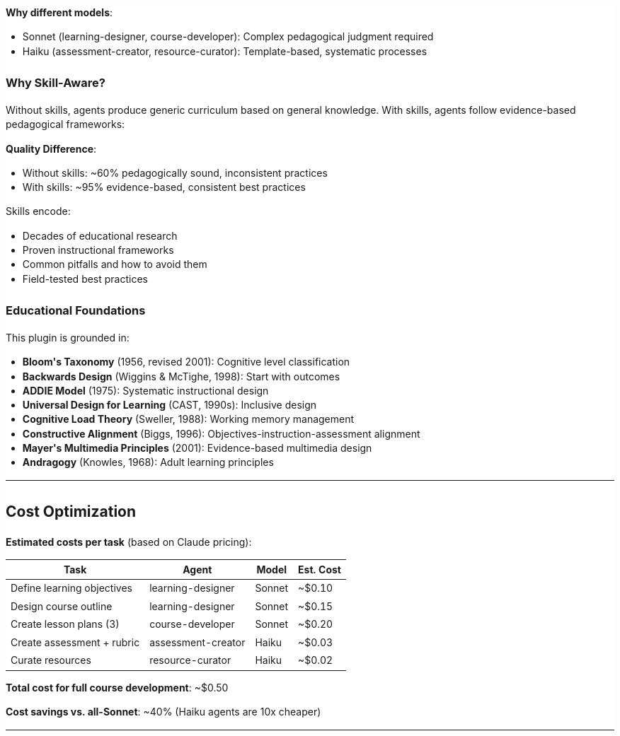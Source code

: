 **Why different models**:
- Sonnet (learning-designer, course-developer): Complex pedagogical judgment required
- Haiku (assessment-creator, resource-curator): Template-based, systematic processes

### Why Skill-Aware?

Without skills, agents produce generic curriculum based on general knowledge. With skills, agents follow evidence-based pedagogical frameworks:

**Quality Difference**:
- Without skills: ~60% pedagogically sound, inconsistent practices
- With skills: ~95% evidence-based, consistent best practices

Skills encode:
- Decades of educational research
- Proven instructional frameworks
- Common pitfalls and how to avoid them
- Field-tested best practices

### Educational Foundations

This plugin is grounded in:
- **Bloom's Taxonomy** (1956, revised 2001): Cognitive level classification
- **Backwards Design** (Wiggins & McTighe, 1998): Start with outcomes
- **ADDIE Model** (1975): Systematic instructional design
- **Universal Design for Learning** (CAST, 1990s): Inclusive design
- **Cognitive Load Theory** (Sweller, 1988): Working memory management
- **Constructive Alignment** (Biggs, 1996): Objectives-instruction-assessment alignment
- **Mayer's Multimedia Principles** (2001): Evidence-based multimedia design
- **Andragogy** (Knowles, 1968): Adult learning principles

---

## Cost Optimization

**Estimated costs per task** (based on Claude pricing):

| Task | Agent | Model | Est. Cost |
|------|-------|-------|-----------|
| Define learning objectives | learning-designer | Sonnet | ~$0.10 |
| Design course outline | learning-designer | Sonnet | ~$0.15 |
| Create lesson plans (3) | course-developer | Sonnet | ~$0.20 |
| Create assessment + rubric | assessment-creator | Haiku | ~$0.03 |
| Curate resources | resource-curator | Haiku | ~$0.02 |

**Total cost for full course development**: ~$0.50

**Cost savings vs. all-Sonnet**: ~40% (Haiku agents are 10x cheaper)

---
